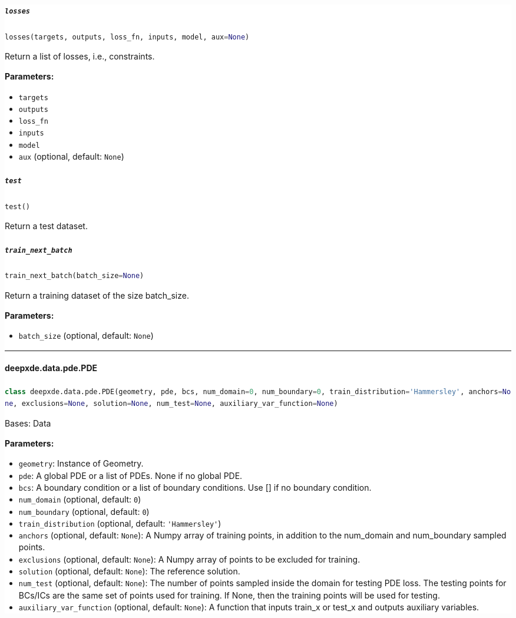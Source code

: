 ##### `losses`

```python
losses(targets, outputs, loss_fn, inputs, model, aux=None)
```

Return a list of losses, i.e., constraints.

**Parameters:**

- `targets`
- `outputs`
- `loss_fn`
- `inputs`
- `model`
- `aux` (optional, default: `None`)


##### `test`

```python
test()
```

Return a test dataset.


##### `train_next_batch`

```python
train_next_batch(batch_size=None)
```

Return a training dataset of the size batch_size.

**Parameters:**

- `batch_size` (optional, default: `None`)


---

#### deepxde.data.pde.PDE

```python
class deepxde.data.pde.PDE(geometry, pde, bcs, num_domain=0, num_boundary=0, train_distribution='Hammersley', anchors=None, exclusions=None, solution=None, num_test=None, auxiliary_var_function=None)
```

Bases: Data

**Parameters:**

- `geometry`: Instance of Geometry.
- `pde`: A global PDE or a list of PDEs. None if no global PDE.
- `bcs`: A boundary condition or a list of boundary conditions. Use [] if no
boundary condition.
- `num_domain` (optional, default: `0`)
- `num_boundary` (optional, default: `0`)
- `train_distribution` (optional, default: `'Hammersley'`)
- `anchors` (optional, default: `None`): A Numpy array of training points, in addition to the num_domain and
num_boundary sampled points.
- `exclusions` (optional, default: `None`): A Numpy array of points to be excluded for training.
- `solution` (optional, default: `None`): The reference solution.
- `num_test` (optional, default: `None`): The number of points sampled inside the domain for testing PDE loss.
The testing points for BCs/ICs are the same set of points used for training.
If None, then the training points will be used for testing.
- `auxiliary_var_function` (optional, default: `None`): A function that inputs train_x or test_x and outputs
auxiliary variables.
